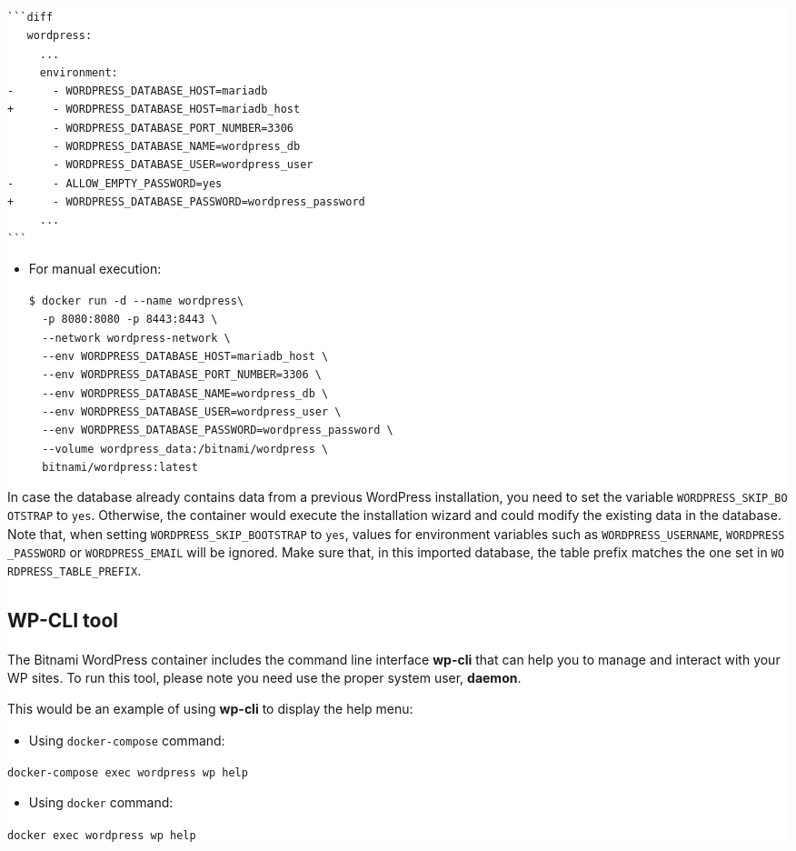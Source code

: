     ```diff
       wordpress:
         ...
         environment:
    -      - WORDPRESS_DATABASE_HOST=mariadb
    +      - WORDPRESS_DATABASE_HOST=mariadb_host
           - WORDPRESS_DATABASE_PORT_NUMBER=3306
           - WORDPRESS_DATABASE_NAME=wordpress_db
           - WORDPRESS_DATABASE_USER=wordpress_user
    -      - ALLOW_EMPTY_PASSWORD=yes
    +      - WORDPRESS_DATABASE_PASSWORD=wordpress_password
         ...
    ```

* For manual execution:

    ```console
    $ docker run -d --name wordpress\
      -p 8080:8080 -p 8443:8443 \
      --network wordpress-network \
      --env WORDPRESS_DATABASE_HOST=mariadb_host \
      --env WORDPRESS_DATABASE_PORT_NUMBER=3306 \
      --env WORDPRESS_DATABASE_NAME=wordpress_db \
      --env WORDPRESS_DATABASE_USER=wordpress_user \
      --env WORDPRESS_DATABASE_PASSWORD=wordpress_password \
      --volume wordpress_data:/bitnami/wordpress \
      bitnami/wordpress:latest
    ```

In case the database already contains data from a previous WordPress installation, you need to set the variable `WORDPRESS_SKIP_BOOTSTRAP` to `yes`. Otherwise, the container would execute the installation wizard and could modify the existing data in the database. Note that, when setting `WORDPRESS_SKIP_BOOTSTRAP` to `yes`, values for environment variables such as `WORDPRESS_USERNAME`, `WORDPRESS_PASSWORD` or `WORDPRESS_EMAIL` will be ignored. Make sure that, in this imported database, the table prefix matches the one set in `WORDPRESS_TABLE_PREFIX`.

## WP-CLI tool

The Bitnami WordPress container includes the command line interface **wp-cli** that can help you to manage and interact with your WP sites. To run this tool, please note you need use the proper system user, **daemon**.

This would be an example of using **wp-cli** to display the help menu:

* Using `docker-compose` command:

```console
docker-compose exec wordpress wp help
```

* Using `docker` command:

```console
docker exec wordpress wp help
```
